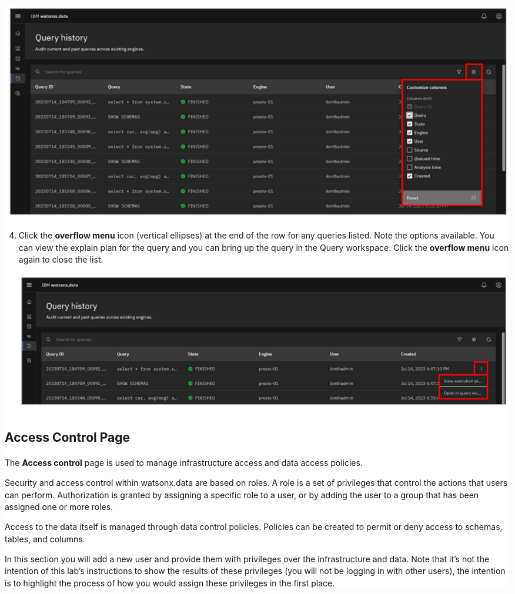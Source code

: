    ![](./images/102/query-history-cust-column.png)

4. Click the **overflow menu** icon (vertical ellipses) at the end of the row for any queries listed. Note the options available. You can view the explain plan for the query and you can bring up the query in the Query workspace. Click the **overflow menu** icon again to close the list.

   ![](./images/102/query-history-overflow.png)

## Access Control Page

The **Access control** page is used to manage infrastructure access and data access policies.

Security and access control within watsonx.data are based on roles. A role is a set of privileges that control the actions that users can perform. Authorization is granted by assigning a specific role to a user, or by adding the user to a group that has been assigned one or more roles.

Access to the data itself is managed through data control policies. Policies can be created to permit or deny access to schemas, tables, and columns.

In this section you will add a new user and provide them with privileges over the infrastructure and data. Note that it’s not the intention of this lab’s instructions to show the results of these privileges (you will not be logging in with other users), the intention is to highlight the process of how you would assign these privileges in the first place.
